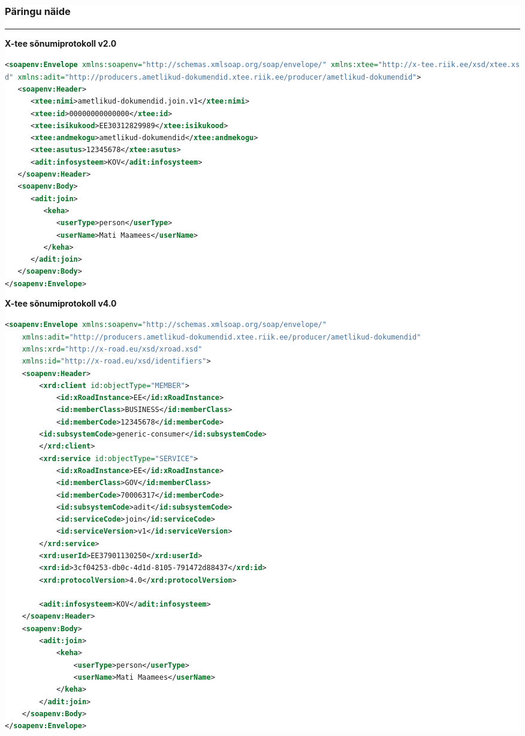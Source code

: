 ### Päringu näide
---

**X-tee sõnumiprotokoll v2.0**

```xml
<soapenv:Envelope xmlns:soapenv="http://schemas.xmlsoap.org/soap/envelope/" xmlns:xtee="http://x-tee.riik.ee/xsd/xtee.xsd" xmlns:adit="http://producers.ametlikud-dokumendid.xtee.riik.ee/producer/ametlikud-dokumendid">
   <soapenv:Header>
      <xtee:nimi>ametlikud-dokumendid.join.v1</xtee:nimi>
      <xtee:id>00000000000000</xtee:id>
      <xtee:isikukood>EE30312829989</xtee:isikukood>
      <xtee:andmekogu>ametlikud-dokumendid</xtee:andmekogu>
      <xtee:asutus>12345678</xtee:asutus>
      <adit:infosysteem>KOV</adit:infosysteem>
   </soapenv:Header>
   <soapenv:Body>
      <adit:join>
         <keha>
            <userType>person</userType>
            <userName>Mati Maamees</userName>
         </keha>
      </adit:join>
   </soapenv:Body>
</soapenv:Envelope>
```

**X-tee sõnumiprotokoll v4.0**

```xml
<soapenv:Envelope xmlns:soapenv="http://schemas.xmlsoap.org/soap/envelope/"
	xmlns:adit="http://producers.ametlikud-dokumendid.xtee.riik.ee/producer/ametlikud-dokumendid"
	xmlns:xrd="http://x-road.eu/xsd/xroad.xsd"
	xmlns:id="http://x-road.eu/xsd/identifiers">
    <soapenv:Header>
        <xrd:client id:objectType="MEMBER">
            <id:xRoadInstance>EE</id:xRoadInstance>
            <id:memberClass>BUSINESS</id:memberClass>
            <id:memberCode>12345678</id:memberCode>
	    <id:subsystemCode>generic-consumer</id:subsystemCode>
        </xrd:client>
        <xrd:service id:objectType="SERVICE">
            <id:xRoadInstance>EE</id:xRoadInstance>
            <id:memberClass>GOV</id:memberClass>
            <id:memberCode>70006317</id:memberCode>			
            <id:subsystemCode>adit</id:subsystemCode>
            <id:serviceCode>join</id:serviceCode>
            <id:serviceVersion>v1</id:serviceVersion>
        </xrd:service>
        <xrd:userId>EE37901130250</xrd:userId>
        <xrd:id>3cf04253-db0c-4d1d-8105-791472d88437</xrd:id>
        <xrd:protocolVersion>4.0</xrd:protocolVersion>

        <adit:infosysteem>KOV</adit:infosysteem>
    </soapenv:Header>
    <soapenv:Body>
        <adit:join>
            <keha>
                <userType>person</userType>
                <userName>Mati Maamees</userName>
            </keha>
        </adit:join>
    </soapenv:Body>
</soapenv:Envelope>
```